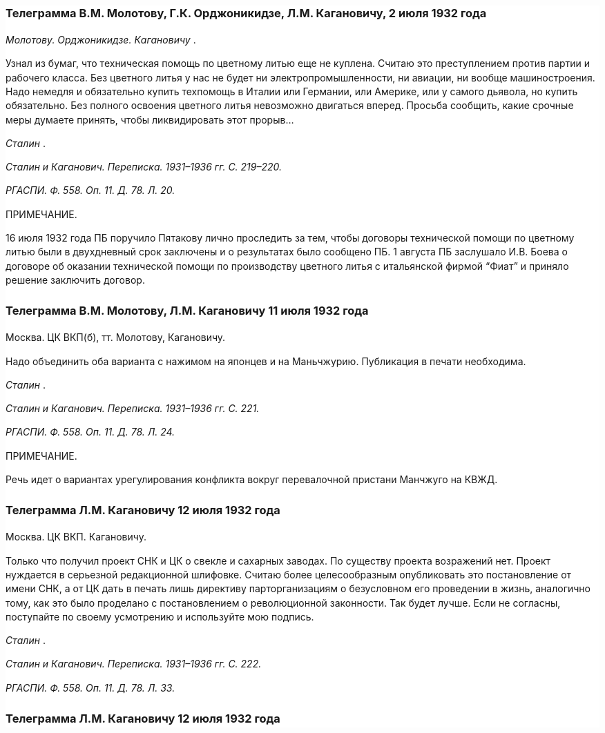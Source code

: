 ### Телеграмма В.М. Молотову, Г.К. Орджоникидзе, Л.М. Кагановичу, 2 июля 1932 года

_Молотову. Орджоникидзе. Кагановичу_ .

Узнал из бумаг, что техническая помощь по цветному литью еще не куплена. Считаю это преступлением против партии и рабочего класса. Без цветного литья у нас не будет ни электропромышленности, ни авиации, ни вообще машиностроения. Надо немедля и обязательно купить техпомощь в Италии или Германии, или Америке, или у самого дьявола, но купить обязательно. Без полного освоения цветного литья невозможно двигаться вперед. Просьба сообщить, какие срочные меры думаете принять, чтобы ликвидировать этот прорыв…

_Сталин_ .

_Сталин и Каганович. Переписка. 1931–1936 гг. С. 219–220._

_РГАСПИ. Ф. 558. Оп. 11. Д. 78. Л. 20._

ПРИМЕЧАНИЕ.

16 июля 1932 года ПБ поручило Пятакову лично проследить за тем, чтобы договоры технической помощи по цветному литью были в двухдневный срок заключены и о результатах было сообщено ПБ. 1 августа ПБ заслушало И.В. Боева о договоре об оказании технической помощи по производству цветного литья с итальянской фирмой “Фиат” и приняло решение заключить договор.

### Телеграмма В.М. Молотову, Л.М. Кагановичу 11 июля 1932 года

Москва. ЦК ВКП(б), тт. Молотову, Кагановичу.

Надо объединить оба варианта с нажимом на японцев и на Маньчжурию. Публикация в печати необходима.

_Сталин_ .

_Сталин и Каганович. Переписка. 1931–1936 гг. С. 221._

_РГАСПИ. Ф. 558. Оп. 11. Д. 78. Л. 24._

ПРИМЕЧАНИЕ.

Речь идет о вариантах урегулирования конфликта вокруг перевалочной пристани Манчжуго на КВЖД.

### Телеграмма Л.М. Кагановичу 12 июля 1932 года

Москва. ЦК ВКП. Кагановичу.

Только что получил проект СНК и ЦК о свекле и сахарных заводах. По существу проекта возражений нет. Проект нуждается в серьезной редакционной шлифовке. Считаю более целесообразным опубликовать это постановление от имени СНК, а от ЦК дать в печать лишь директиву парторганизациям о безусловном его проведении в жизнь, аналогично тому, как это было проделано с постановлением о революционной законности. Так будет лучше. Если не согласны, поступайте по своему усмотрению и используйте мою подпись.

_Сталин_ .

_Сталин и Каганович. Переписка. 1931–1936 гг. С. 222._

_РГАСПИ. Ф. 558. Оп. 11. Д. 78. Л. 33._

### Телеграмма Л.М. Кагановичу 12 июля 1932 года

